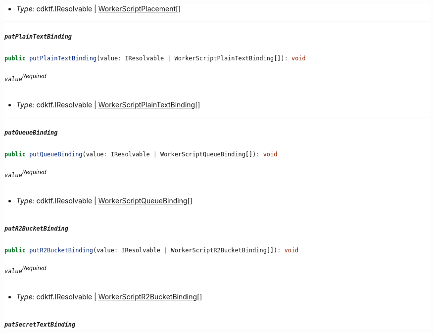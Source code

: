 - *Type:* cdktf.IResolvable | <a href="#@cdktf/provider-cloudflare.workerScript.WorkerScriptPlacement">WorkerScriptPlacement</a>[]

---

##### `putPlainTextBinding` <a name="putPlainTextBinding" id="@cdktf/provider-cloudflare.workerScript.WorkerScript.putPlainTextBinding"></a>

```typescript
public putPlainTextBinding(value: IResolvable | WorkerScriptPlainTextBinding[]): void
```

###### `value`<sup>Required</sup> <a name="value" id="@cdktf/provider-cloudflare.workerScript.WorkerScript.putPlainTextBinding.parameter.value"></a>

- *Type:* cdktf.IResolvable | <a href="#@cdktf/provider-cloudflare.workerScript.WorkerScriptPlainTextBinding">WorkerScriptPlainTextBinding</a>[]

---

##### `putQueueBinding` <a name="putQueueBinding" id="@cdktf/provider-cloudflare.workerScript.WorkerScript.putQueueBinding"></a>

```typescript
public putQueueBinding(value: IResolvable | WorkerScriptQueueBinding[]): void
```

###### `value`<sup>Required</sup> <a name="value" id="@cdktf/provider-cloudflare.workerScript.WorkerScript.putQueueBinding.parameter.value"></a>

- *Type:* cdktf.IResolvable | <a href="#@cdktf/provider-cloudflare.workerScript.WorkerScriptQueueBinding">WorkerScriptQueueBinding</a>[]

---

##### `putR2BucketBinding` <a name="putR2BucketBinding" id="@cdktf/provider-cloudflare.workerScript.WorkerScript.putR2BucketBinding"></a>

```typescript
public putR2BucketBinding(value: IResolvable | WorkerScriptR2BucketBinding[]): void
```

###### `value`<sup>Required</sup> <a name="value" id="@cdktf/provider-cloudflare.workerScript.WorkerScript.putR2BucketBinding.parameter.value"></a>

- *Type:* cdktf.IResolvable | <a href="#@cdktf/provider-cloudflare.workerScript.WorkerScriptR2BucketBinding">WorkerScriptR2BucketBinding</a>[]

---

##### `putSecretTextBinding` <a name="putSecretTextBinding" id="@cdktf/provider-cloudflare.workerScript.WorkerScript.putSecretTextBinding"></a>
